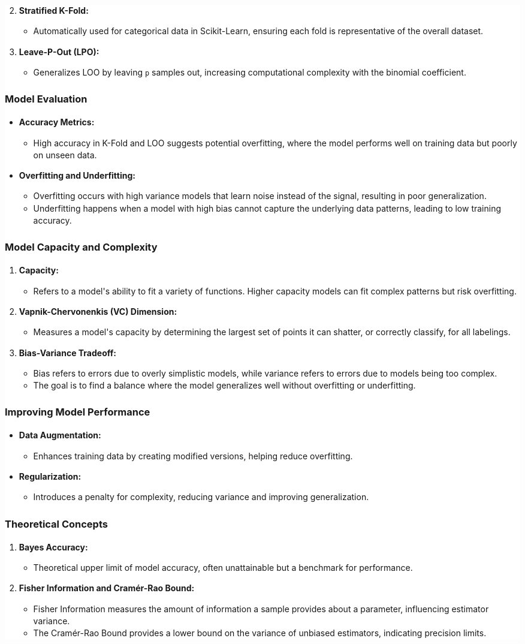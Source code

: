 2. **Stratified K-Fold:** 
   - Automatically used for categorical data in Scikit-Learn, ensuring each fold is representative of the overall dataset.

3. **Leave-P-Out (LPO):** 
   - Generalizes LOO by leaving `p` samples out, increasing computational complexity with the binomial coefficient.

### Model Evaluation

- **Accuracy Metrics:**
  - High accuracy in K-Fold and LOO suggests potential overfitting, where the model performs well on training data but poorly on unseen data.
  
- **Overfitting and Underfitting:**
  - Overfitting occurs with high variance models that learn noise instead of the signal, resulting in poor generalization.
  - Underfitting happens when a model with high bias cannot capture the underlying data patterns, leading to low training accuracy.

### Model Capacity and Complexity

1. **Capacity:**
   - Refers to a model's ability to fit a variety of functions. Higher capacity models can fit complex patterns but risk overfitting.

2. **Vapnik-Chervonenkis (VC) Dimension:**
   - Measures a model's capacity by determining the largest set of points it can shatter, or correctly classify, for all labelings.

3. **Bias-Variance Tradeoff:**
   - Bias refers to errors due to overly simplistic models, while variance refers to errors due to models being too complex.
   - The goal is to find a balance where the model generalizes well without overfitting or underfitting.

### Improving Model Performance

- **Data Augmentation:** 
  - Enhances training data by creating modified versions, helping reduce overfitting.
  
- **Regularization:** 
  - Introduces a penalty for complexity, reducing variance and improving generalization.

### Theoretical Concepts

1. **Bayes Accuracy:**
   - Theoretical upper limit of model accuracy, often unattainable but a benchmark for performance.

2. **Fisher Information and Cramér-Rao Bound:**
   - Fisher Information measures the amount of information a sample provides about a parameter, influencing estimator variance.
   - The Cramér-Rao Bound provides a lower bound on the variance of unbiased estimators, indicating precision limits.
